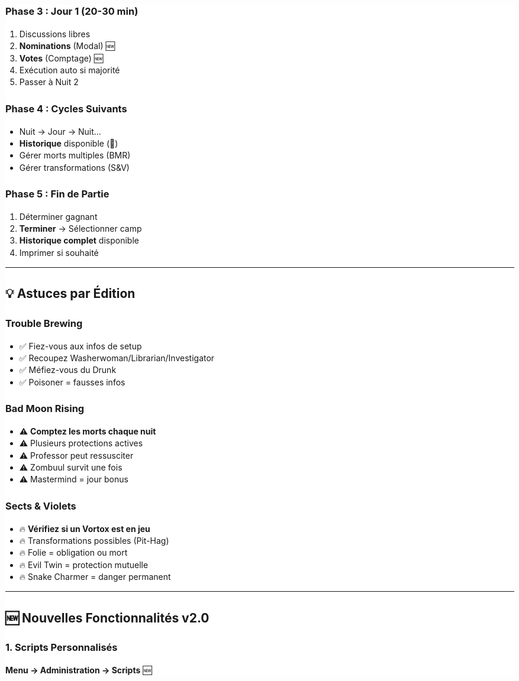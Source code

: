 ### Phase 3 : Jour 1 (20-30 min)
1. Discussions libres
2. **Nominations** (Modal) 🆕
3. **Votes** (Comptage) 🆕
4. Exécution auto si majorité
5. Passer à Nuit 2

### Phase 4 : Cycles Suivants
- Nuit → Jour → Nuit...
- **Historique** disponible (📜)
- Gérer morts multiples (BMR)
- Gérer transformations (S&V)

### Phase 5 : Fin de Partie
1. Déterminer gagnant
2. **Terminer** → Sélectionner camp
3. **Historique complet** disponible
4. Imprimer si souhaité

---

## 💡 Astuces par Édition

### Trouble Brewing
- ✅ Fiez-vous aux infos de setup
- ✅ Recoupez Washerwoman/Librarian/Investigator
- ✅ Méfiez-vous du Drunk
- ✅ Poisoner = fausses infos

### Bad Moon Rising
- ⚠️ **Comptez les morts chaque nuit**
- ⚠️ Plusieurs protections actives
- ⚠️ Professor peut ressusciter
- ⚠️ Zombuul survit une fois
- ⚠️ Mastermind = jour bonus

### Sects & Violets
- 🔥 **Vérifiez si un Vortox est en jeu**
- 🔥 Transformations possibles (Pit-Hag)
- 🔥 Folie = obligation ou mort
- 🔥 Evil Twin = protection mutuelle
- 🔥 Snake Charmer = danger permanent

---

## 🆕 Nouvelles Fonctionnalités v2.0

### 1. Scripts Personnalisés
**Menu → Administration → Scripts** 🆕

